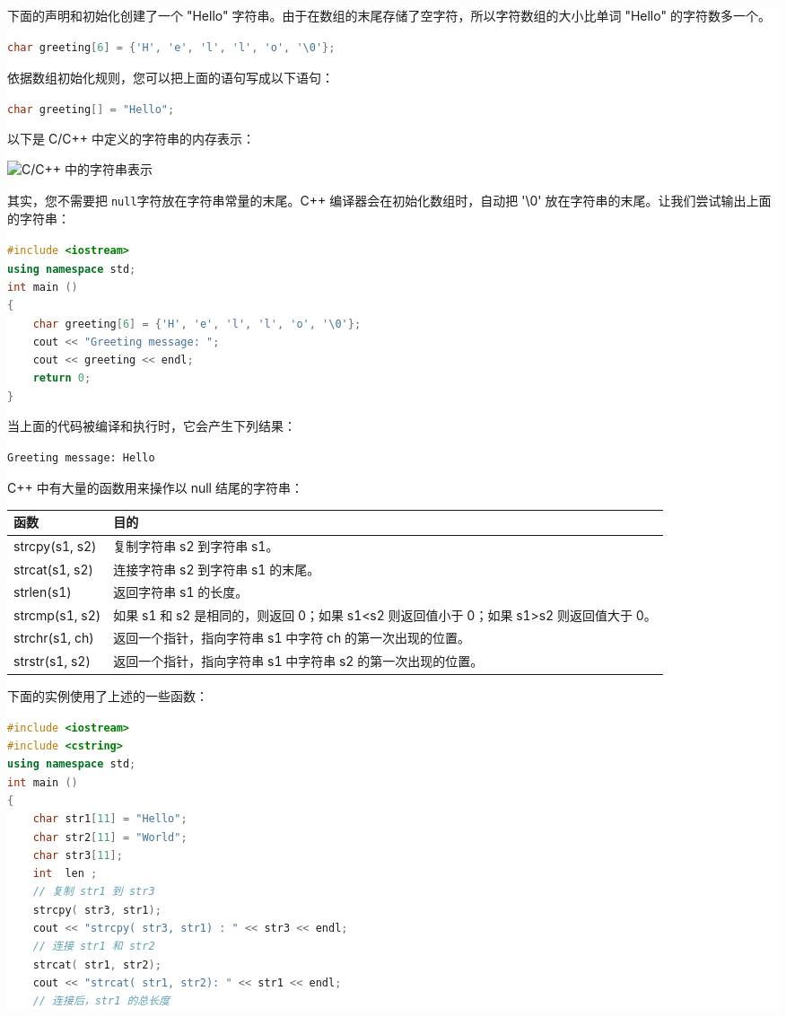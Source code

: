 下面的声明和初始化创建了一个 "Hello" 字符串。由于在数组的末尾存储了空字符，所以字符数组的大小比单词 "Hello" 的字符数多一个。

```cpp
char greeting[6] = {'H', 'e', 'l', 'l', 'o', '\0'};
```

依据数组初始化规则，您可以把上面的语句写成以下语句：

```cpp
char greeting[] = "Hello";
```

以下是 C/C++ 中定义的字符串的内存表示：

![C/C++ 中的字符串表示](https://www.runoob.com/wp-content/uploads/2014/08/string_representation.jpg)

其实，您不需要把 `null`字符放在字符串常量的末尾。C++ 编译器会在初始化数组时，自动把 '\0' 放在字符串的末尾。让我们尝试输出上面的字符串：

```cpp
#include <iostream> 
using namespace std;  
int main () 
{  
    char greeting[6] = {'H', 'e', 'l', 'l', 'o', '\0'}; 
    cout << "Greeting message: ";   
    cout << greeting << endl; 
    return 0;
}
```

当上面的代码被编译和执行时，它会产生下列结果：

```
Greeting message: Hello
```

C++ 中有大量的函数用来操作以 null 结尾的字符串：

| 函数           | 目的                                                         |
| :------------- | :----------------------------------------------------------- |
| strcpy(s1, s2) | 复制字符串 s2 到字符串 s1。                                  |
| strcat(s1, s2) | 连接字符串 s2 到字符串 s1 的末尾。                           |
| strlen(s1)     | 返回字符串 s1 的长度。                                       |
| strcmp(s1, s2) | 如果 s1 和 s2 是相同的，则返回 0；如果 s1<s2 则返回值小于 0；如果 s1>s2 则返回值大于 0。 |
| strchr(s1, ch) | 返回一个指针，指向字符串 s1 中字符 ch 的第一次出现的位置。   |
| strstr(s1, s2) | 返回一个指针，指向字符串 s1 中字符串 s2 的第一次出现的位置。 |

下面的实例使用了上述的一些函数：

```cpp
#include <iostream>
#include <cstring>  
using namespace std; 
int main () 
{   
    char str1[11] = "Hello"; 
    char str2[11] = "World"; 
    char str3[11];  
    int  len ;  
    // 复制 str1 到 str3 
    strcpy( str3, str1);  
    cout << "strcpy( str3, str1) : " << str3 << endl;    
    // 连接 str1 和 str2   
    strcat( str1, str2);  
    cout << "strcat( str1, str2): " << str1 << endl; 
    // 连接后，str1 的总长度 
```
